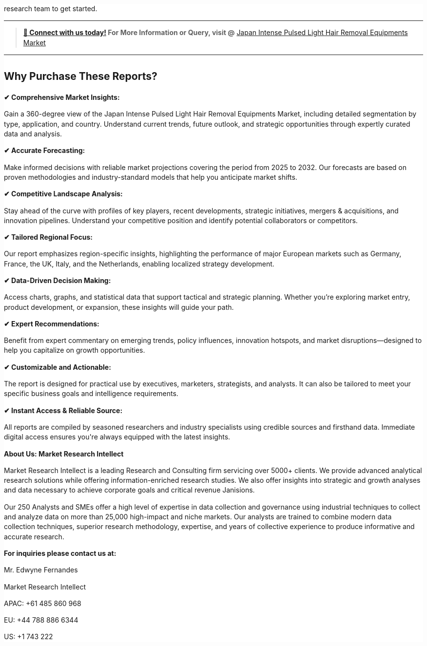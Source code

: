 research team to get started.</p><hr /><blockquote><p><span class="font-[700]"><strong><a href="https://www.marketresearchintellect.com/product/global-intense-pulsed-light-hair-removal-equipments-market-size-forecast/?utm_source=Linkedin&utm_medium=824">📩 Connect with us today!</a> For More Information or Query, visit&nbsp;@</strong>&nbsp;</span><span class="font-[700]"><a href="https://www.marketresearchintellect.com/product/global-intense-pulsed-light-hair-removal-equipments-market-size-forecast/?utm_source=Linkedin&utm_medium=824" target="_blank" data-tracking-control-name="article-ssr-frontend-pulse_little-text-block" data-tracking-will-navigate="" data-test-link="">Japan Intense Pulsed Light Hair Removal Equipments Market</a></span></p></blockquote><hr /><h2>Why Purchase These Reports?</h2><p><strong>✔ Comprehensive Market Insights:</strong></p><p>Gain a 360-degree view of the Japan Intense Pulsed Light Hair Removal Equipments Market, including detailed segmentation by type, application, and country. Understand current trends, future outlook, and strategic opportunities through expertly curated data and analysis.</p><p><strong>✔ Accurate Forecasting:</strong></p><p>Make informed decisions with reliable market projections covering the period from 2025 to 2032. Our forecasts are based on proven methodologies and industry-standard models that help you anticipate market shifts.</p><p><strong>✔ Competitive Landscape Analysis:</strong></p><p>Stay ahead of the curve with profiles of key players, recent developments, strategic initiatives, mergers &amp; acquisitions, and innovation pipelines. Understand your competitive position and identify potential collaborators or competitors.</p><p><strong>✔ Tailored Regional Focus:</strong></p><p>Our report emphasizes region-specific insights, highlighting the performance of major European markets such as Germany, France, the UK, Italy, and the Netherlands, enabling localized strategy development.</p><p><strong>✔ Data-Driven Decision Making:</strong></p><p>Access charts, graphs, and statistical data that support tactical and strategic planning. Whether you&rsquo;re exploring market entry, product development, or expansion, these insights will guide your path.</p><p><strong>✔ Expert Recommendations:</strong></p><p>Benefit from expert commentary on emerging trends, policy influences, innovation hotspots, and market disruptions&mdash;designed to help you capitalize on growth opportunities.</p><p><strong>✔ Customizable and Actionable:</strong></p><p>The report is designed for practical use by executives, marketers, strategists, and analysts. It can also be tailored to meet your specific business goals and intelligence requirements.</p><p><strong>✔ Instant Access &amp; Reliable Source:</strong></p><p>All reports are compiled by seasoned researchers and industry specialists using credible sources and firsthand data. Immediate digital access ensures you're always equipped with the latest insights.</p><p><strong><span class="font-[700]">About Us: Market Research Intellect</span></strong></p><p><span class="">Market Research Intellect is a leading Research and Consulting firm servicing over 5000+ clients. We provide advanced analytical research solutions while offering information-enriched research studies.&nbsp;</span>We also offer insights into strategic and growth analyses and data necessary to achieve corporate goals and critical revenue Janisions.</p><p><span class="">Our 250 Analysts and SMEs offer a high level of expertise in data collection and governance using industrial techniques to collect and analyze data on more than 25,000 high-impact and niche markets. Our analysts are trained to combine modern data collection techniques, superior research methodology, expertise, and years of collective experience to produce informative and accurate research.</span></p><p><strong>For inquiries please contact us at:</strong></p><p>Mr. Edwyne Fernandes</p><p>Market Research Intellect</p><p>APAC: +61 485 860 968</p><p>EU: +44 788 886 6344</p><p>US: +1 743 222